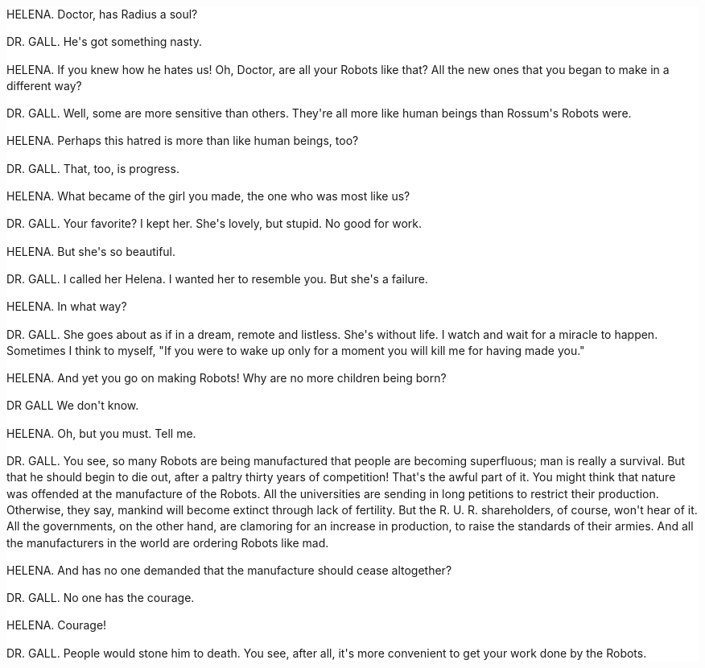 HELENA. Doctor, has Radius a soul?

DR. GALL. He\'s got something nasty.

HELENA. If you knew how he hates us! Oh, Doctor, are all your Robots
like that? All the new ones that you began to make in a different way?

DR. GALL. Well, some are more sensitive than others. They\'re all more
like human beings than Rossum\'s Robots were.

HELENA. Perhaps this hatred is more than like human beings, too?

DR. GALL. That, too, is progress.

HELENA. What became of the girl you made, the one who was most like us?

DR. GALL. Your favorite? I kept her. She\'s lovely, but stupid. No good
for work.

HELENA. But she\'s so beautiful.

DR. GALL. I called her Helena. I wanted her to resemble you. But she\'s
a failure.

HELENA. In what way?

DR. GALL. She goes about as if in a dream, remote and listless. She\'s
without life. I watch and wait for a miracle to happen. Sometimes I
think to myself, \"If you were to wake up only for a moment you will
kill me for having made you.\"

HELENA. And yet you go on making Robots! Why are no more children being
born?

DR GALL We don\'t know.

HELENA. Oh, but you must. Tell me.

DR. GALL. You see, so many Robots are being manufactured that people are
becoming superfluous; man is really a survival. But that he should begin
to die out, after a paltry thirty years of competition! That\'s the
awful part of it. You might think that nature was offended at the
manufacture of the Robots. All the universities are sending in long
petitions to restrict their production. Otherwise, they say, mankind
will become extinct through lack of fertility. But the R. U. R.
shareholders, of course, won\'t hear of it. All the governments, on the
other hand, are clamoring for an increase in production, to raise the
standards of their armies. And all the manufacturers in the world are
ordering Robots like mad.

HELENA. And has no one demanded that the manufacture should cease
altogether?

DR. GALL. No one has the courage.

HELENA. Courage!

DR. GALL. People would stone him to death. You see, after all, it\'s
more convenient to get your work done by the Robots.
